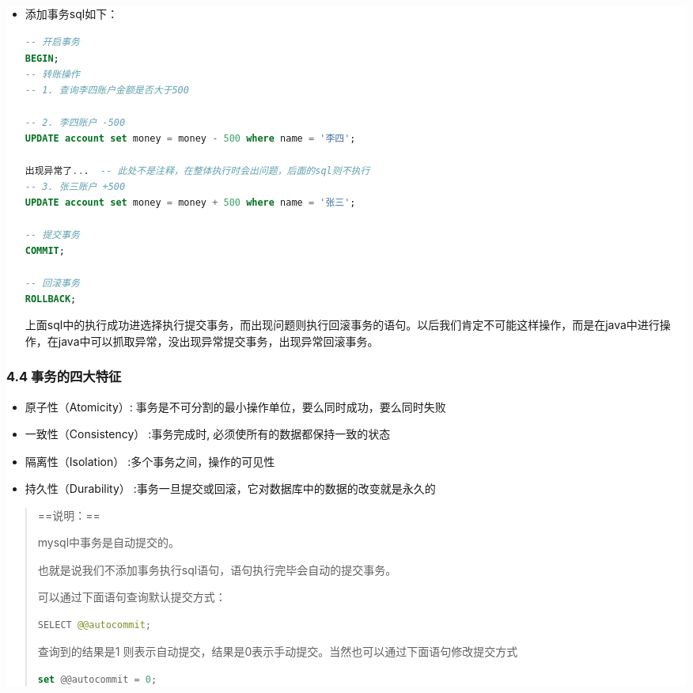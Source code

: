 * 添加事务sql如下：

  ```sql
  -- 开启事务
  BEGIN;
  -- 转账操作
  -- 1. 查询李四账户金额是否大于500
  
  -- 2. 李四账户 -500
  UPDATE account set money = money - 500 where name = '李四';
  
  出现异常了...  -- 此处不是注释，在整体执行时会出问题，后面的sql则不执行
  -- 3. 张三账户 +500
  UPDATE account set money = money + 500 where name = '张三';
  
  -- 提交事务
  COMMIT;
  
  -- 回滚事务
  ROLLBACK;
  ```

  上面sql中的执行成功进选择执行提交事务，而出现问题则执行回滚事务的语句。以后我们肯定不可能这样操作，而是在java中进行操作，在java中可以抓取异常，没出现异常提交事务，出现异常回滚事务。

### 4.4  事务的四大特征

* 原子性（Atomicity）: 事务是不可分割的最小操作单位，要么同时成功，要么同时失败

* 一致性（Consistency） :事务完成时, 必须使所有的数据都保持一致的状态

* 隔离性（Isolation） :多个事务之间，操作的可见性

* 持久性（Durability） :事务一旦提交或回滚，它对数据库中的数据的改变就是永久的

> ==说明：==
>
> mysql中事务是自动提交的。
>
> 也就是说我们不添加事务执行sql语句，语句执行完毕会自动的提交事务。
>
> 可以通过下面语句查询默认提交方式：
>
> ```java
> SELECT @@autocommit;
> ```
>
> 查询到的结果是1 则表示自动提交，结果是0表示手动提交。当然也可以通过下面语句修改提交方式
>
> ```sql
> set @@autocommit = 0;
> ```

